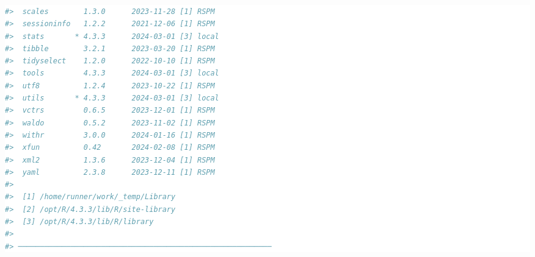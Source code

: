 ```r
#>  scales        1.3.0      2023-11-28 [1] RSPM
#>  sessioninfo   1.2.2      2021-12-06 [1] RSPM
#>  stats       * 4.3.3      2024-03-01 [3] local
#>  tibble        3.2.1      2023-03-20 [1] RSPM
#>  tidyselect    1.2.0      2022-10-10 [1] RSPM
#>  tools         4.3.3      2024-03-01 [3] local
#>  utf8          1.2.4      2023-10-22 [1] RSPM
#>  utils       * 4.3.3      2024-03-01 [3] local
#>  vctrs         0.6.5      2023-12-01 [1] RSPM
#>  waldo         0.5.2      2023-11-02 [1] RSPM
#>  withr         3.0.0      2024-01-16 [1] RSPM
#>  xfun          0.42       2024-02-08 [1] RSPM
#>  xml2          1.3.6      2023-12-04 [1] RSPM
#>  yaml          2.3.8      2023-12-11 [1] RSPM
#> 
#>  [1] /home/runner/work/_temp/Library
#>  [2] /opt/R/4.3.3/lib/R/site-library
#>  [3] /opt/R/4.3.3/lib/R/library
#> 
#> ──────────────────────────────────────────────────────────
```
